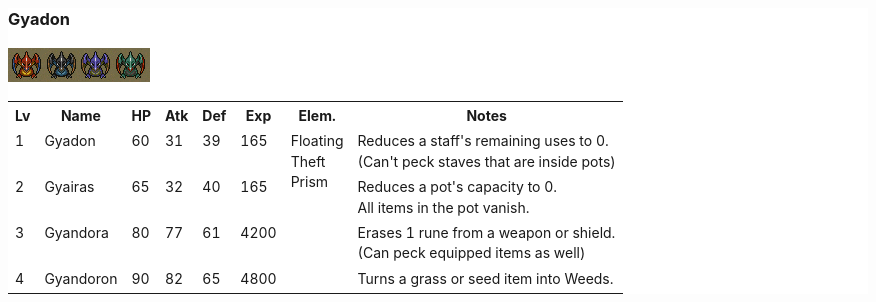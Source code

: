 ### Gyadon

<div class="relativeImage monsterImage">
  <img src="../images/monsters/gyadon.png"/>
</div>

<table class="monsterPageTable">
  <tr>
    <th>Lv</th>
    <th>Name</th>
    <th>HP</th>
    <th>Atk</th>
    <th>Def</th>
    <th>Exp</th>
    <th>Elem.</th>
    <th>Notes</th>
  </tr>
  <tr>
    <td>1</td>
    <td>Gyadon</td>
    <td>60</td>
    <td>31</td>
    <td>39</td>
    <td>165</td>
    <td rowspan="4">Floating<br/>Theft<br/>Prism</td>
    <td>Reduces a staff's remaining uses to 0.<br/>(Can't peck staves that are inside pots)</td>
  </tr>
  <tr>
    <td>2</td>
    <td>Gyairas</td>
    <td>65</td>
    <td>32</td>
    <td>40</td>
    <td>165</td>
    <td>Reduces a pot's capacity to 0.<br/>All items in the pot vanish.</td>
  </tr>
  <tr>
    <td>3</td>
    <td>Gyandora</td>
    <td>80</td>
    <td>77</td>
    <td>61</td>
    <td>4200</td>
    <td>Erases 1 rune from a weapon or shield.<br/>(Can peck equipped items as well)</td>
  </tr>
  <tr>
    <td>4</td>
    <td>Gyandoron</td>
    <td>90</td>
    <td>82</td>
    <td>65</td>
    <td>4800</td>
    <td>Turns a grass or seed item into Weeds.</td>
  </tr>
</table>
